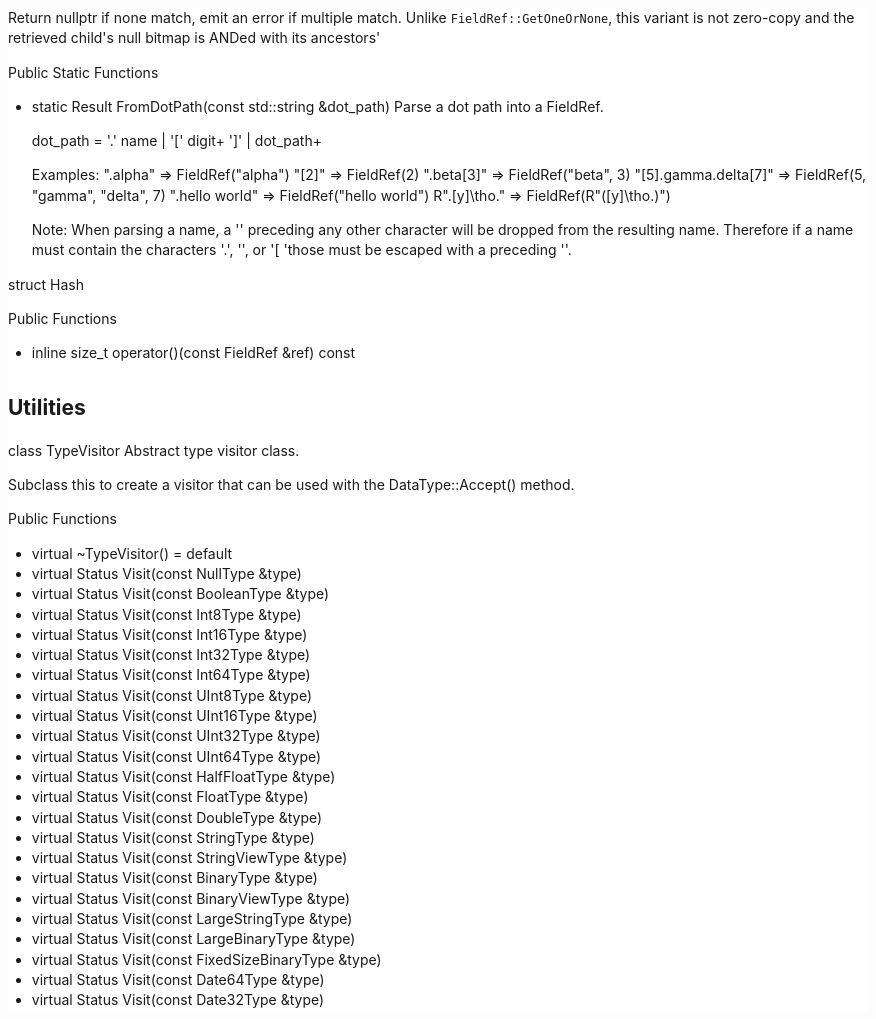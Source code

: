   Return nullptr if none match, emit an error if multiple match.
  Unlike
  `FieldRef::GetOneOrNone`,
  this variant is not zero-copy and the retrieved child's null
  bitmap is ANDed with its ancestors'

Public Static Functions

- static Result<FieldRef> FromDotPath(const std::string &dot_path)
  Parse a dot path into a FieldRef.

  dot_path = '.' name | '[' digit+ ']' | dot_path+

  Examples: ".alpha" =>
  FieldRef("alpha") "[2]" =>
  FieldRef(2) ".beta[3]" =>
  FieldRef("beta", 3)
  "[5].gamma.delta[7]" =>
  FieldRef(5, "gamma", "delta", 7)
  ".hello world" => FieldRef("hello
  world") R".\[y\]\tho.\" =>
  FieldRef(R"([y]\tho.\)")

  Note: When parsing a name, a '\' preceding any other character
  will be dropped from the resulting name. Therefore if a name
  must contain the characters '.', '\', or '[ 'those must be
  escaped with a preceding '\'.

struct Hash

Public Functions

- inline size_t operator()(const FieldRef &ref) const

## Utilities

class TypeVisitor
Abstract type visitor class.

Subclass this to create a visitor that can be used with the
DataType::Accept()
method.

Public Functions

- virtual ~TypeVisitor() = default
- virtual Status Visit(const NullType &type)
- virtual Status Visit(const BooleanType &type)
- virtual Status Visit(const Int8Type &type)
- virtual Status Visit(const Int16Type &type)
- virtual Status Visit(const Int32Type &type)
- virtual Status Visit(const Int64Type &type)
- virtual Status Visit(const UInt8Type &type)
- virtual Status Visit(const UInt16Type &type)
- virtual Status Visit(const UInt32Type &type)
- virtual Status Visit(const UInt64Type &type)
- virtual Status Visit(const HalfFloatType &type)
- virtual Status Visit(const FloatType &type)
- virtual Status Visit(const DoubleType &type)
- virtual Status Visit(const StringType &type)
- virtual Status Visit(const StringViewType &type)
- virtual Status Visit(const BinaryType &type)
- virtual Status Visit(const BinaryViewType &type)
- virtual Status Visit(const LargeStringType &type)
- virtual Status Visit(const LargeBinaryType &type)
- virtual Status Visit(const FixedSizeBinaryType &type)
- virtual Status Visit(const Date64Type &type)
- virtual Status Visit(const Date32Type &type)